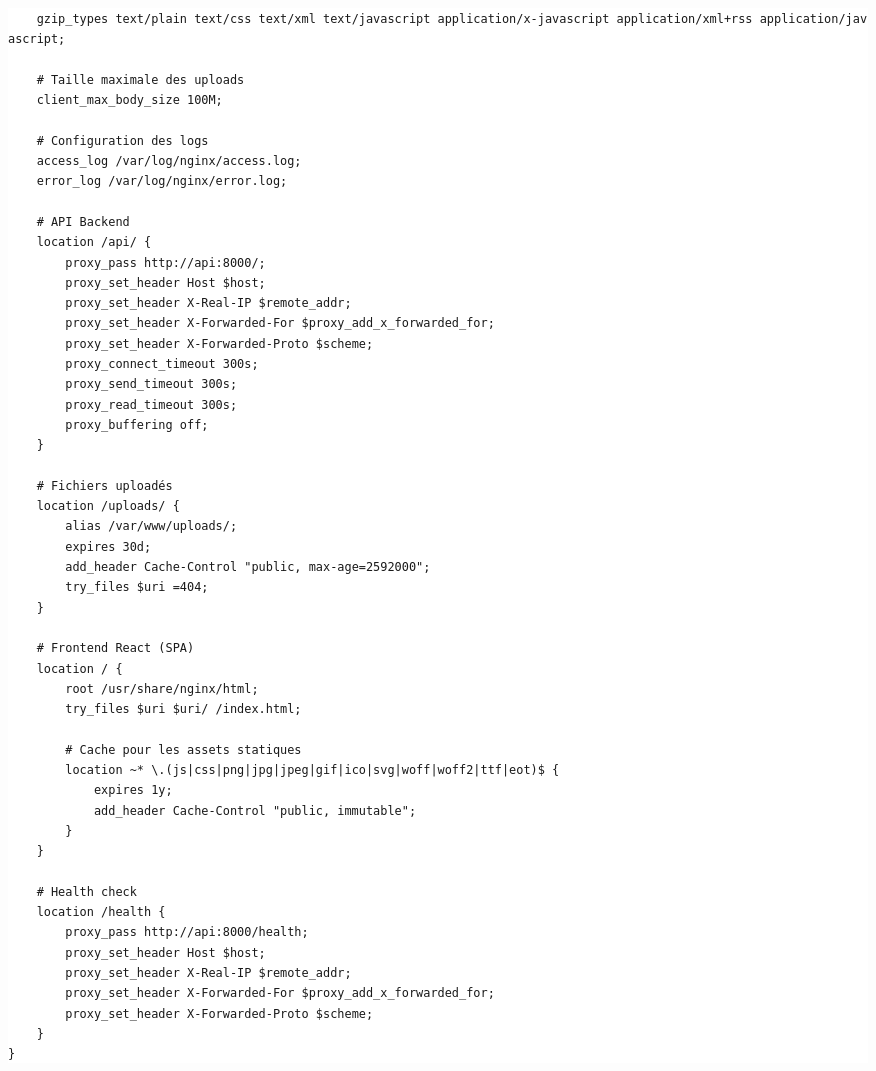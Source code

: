 ```properties
    gzip_types text/plain text/css text/xml text/javascript application/x-javascript application/xml+rss application/javascript;

    # Taille maximale des uploads
    client_max_body_size 100M;

    # Configuration des logs
    access_log /var/log/nginx/access.log;
    error_log /var/log/nginx/error.log;

    # API Backend
    location /api/ {
        proxy_pass http://api:8000/;
        proxy_set_header Host $host;
        proxy_set_header X-Real-IP $remote_addr;
        proxy_set_header X-Forwarded-For $proxy_add_x_forwarded_for;
        proxy_set_header X-Forwarded-Proto $scheme;
        proxy_connect_timeout 300s;
        proxy_send_timeout 300s;
        proxy_read_timeout 300s;
        proxy_buffering off;
    }

    # Fichiers uploadés
    location /uploads/ {
        alias /var/www/uploads/;
        expires 30d;
        add_header Cache-Control "public, max-age=2592000";
        try_files $uri =404;
    }

    # Frontend React (SPA)
    location / {
        root /usr/share/nginx/html;
        try_files $uri $uri/ /index.html;
        
        # Cache pour les assets statiques
        location ~* \.(js|css|png|jpg|jpeg|gif|ico|svg|woff|woff2|ttf|eot)$ {
            expires 1y;
            add_header Cache-Control "public, immutable";
        }
    }

    # Health check
    location /health {
        proxy_pass http://api:8000/health;
        proxy_set_header Host $host;
        proxy_set_header X-Real-IP $remote_addr;
        proxy_set_header X-Forwarded-For $proxy_add_x_forwarded_for;
        proxy_set_header X-Forwarded-Proto $scheme;
    }
}
```
